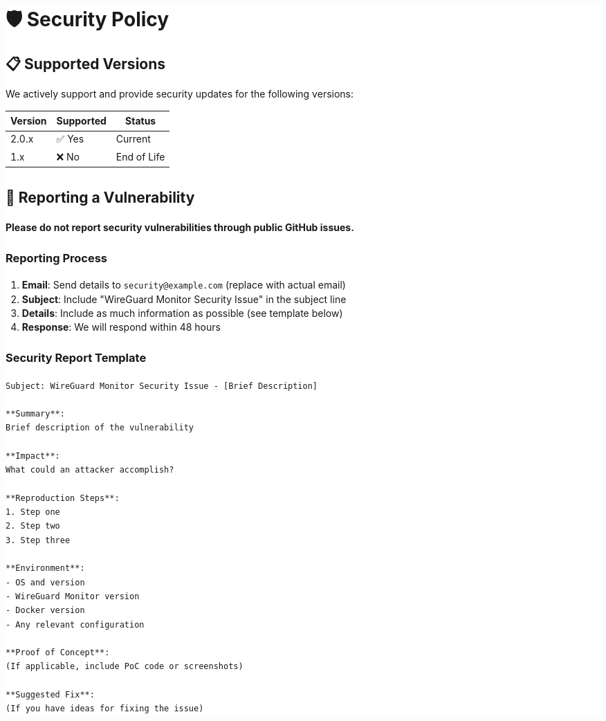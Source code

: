 # 🛡️ Security Policy

## 📋 Supported Versions

We actively support and provide security updates for the following versions:

| Version | Supported          | Status      |
| ------- | ------------------ | ----------- |
| 2.0.x   | ✅ Yes             | Current     |
| 1.x     | ❌ No              | End of Life |

## 🚨 Reporting a Vulnerability

**Please do not report security vulnerabilities through public GitHub issues.**

### Reporting Process

1. **Email**: Send details to `security@example.com` (replace with actual email)
2. **Subject**: Include "WireGuard Monitor Security Issue" in the subject line
3. **Details**: Include as much information as possible (see template below)
4. **Response**: We will respond within 48 hours

### Security Report Template

```
Subject: WireGuard Monitor Security Issue - [Brief Description]

**Summary**: 
Brief description of the vulnerability

**Impact**: 
What could an attacker accomplish?

**Reproduction Steps**:
1. Step one
2. Step two
3. Step three

**Environment**:
- OS and version
- WireGuard Monitor version
- Docker version
- Any relevant configuration

**Proof of Concept**:
(If applicable, include PoC code or screenshots)

**Suggested Fix**:
(If you have ideas for fixing the issue)
```

